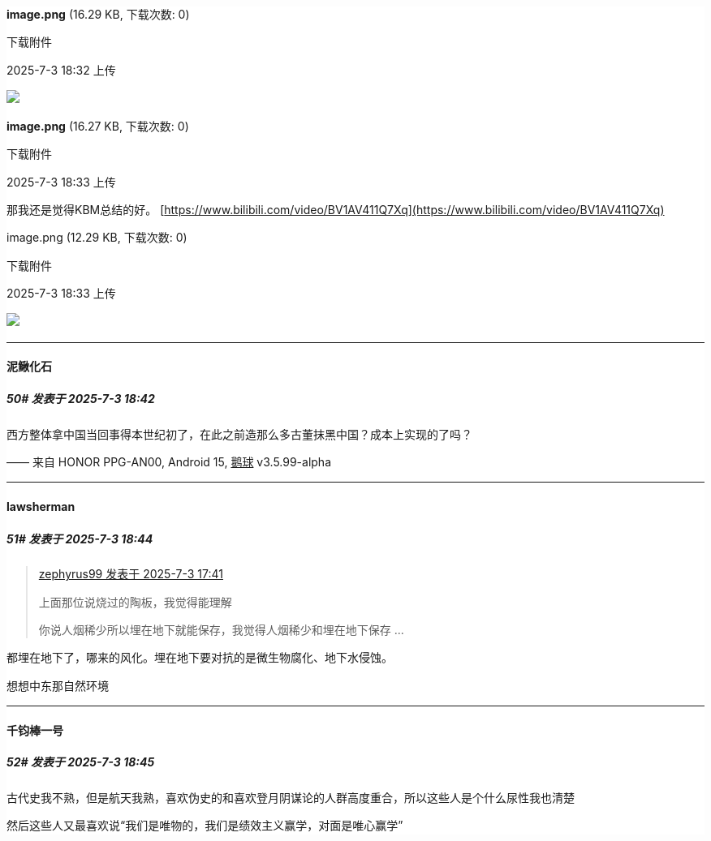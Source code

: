 <strong>image.png</strong> (16.29 KB, 下载次数: 0)

下载附件

2025-7-3 18:32 上传

<img src="https://img.stage1st.com/forum/202507/03/183303t7tjrjtjz5xkmr5m.png" referrerpolicy="no-referrer">

<strong>image.png</strong> (16.27 KB, 下载次数: 0)

下载附件

2025-7-3 18:33 上传

那我还是觉得KBM总结的好。
[https://www.bilibili.com/video/BV1AV411Q7Xq](https://www.bilibili.com/video/BV1AV411Q7Xq)

image.png
(12.29 KB, 下载次数: 0)

下载附件

2025-7-3 18:33 上传

<img src="https://img.stage1st.com/forum/202507/03/183318zoffg5kk5m7kkkxx.png" referrerpolicy="no-referrer">


*****

####  泥鳅化石  
##### 50#       发表于 2025-7-3 18:42

西方整体拿中国当回事得本世纪初了，在此之前造那么多古董抹黑中国？成本上实现的了吗？

—— 来自 HONOR PPG-AN00, Android 15, [鹅球](https://www.pgyer.com/xfPejhuq) v3.5.99-alpha

*****

####  lawsherman  
##### 51#       发表于 2025-7-3 18:44

<blockquote><a href="httphttps://stage1st.com/2b/forum.php?mod=redirect&amp;goto=findpost&amp;pid=68040795&amp;ptid=2255512" target="_blank">zephyrus99 发表于 2025-7-3 17:41</a>

上面那位说烧过的陶板，我觉得能理解

你说人烟稀少所以埋在地下就能保存，我觉得人烟稀少和埋在地下保存 ...</blockquote>
都埋在地下了，哪来的风化。埋在地下要对抗的是微生物腐化、地下水侵蚀。

想想中东那自然环境

*****

####  千钧棒一号  
##### 52#       发表于 2025-7-3 18:45

古代史我不熟，但是航天我熟，喜欢伪史的和喜欢登月阴谋论的人群高度重合，所以这些人是个什么尿性我也清楚

然后这些人又最喜欢说“我们是唯物的，我们是绩效主义赢学，对面是唯心赢学”
